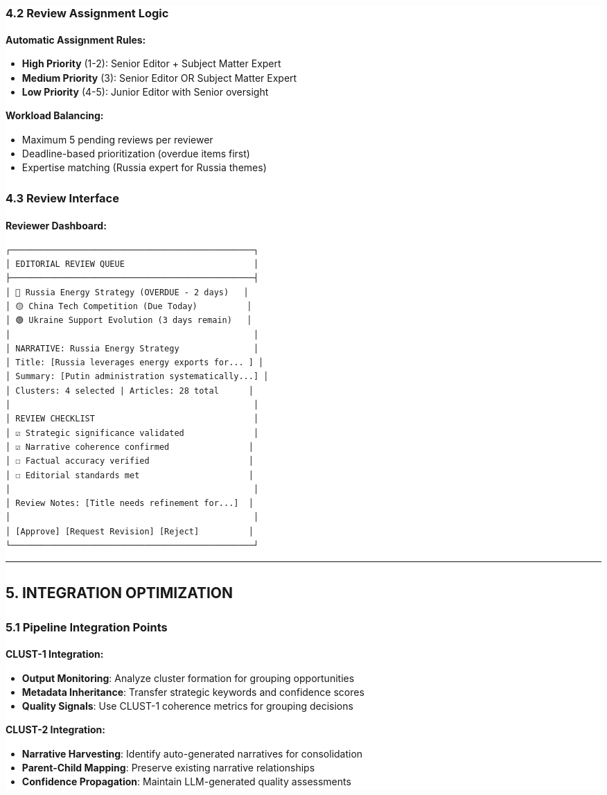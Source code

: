 ### 4.2 Review Assignment Logic

**Automatic Assignment Rules:**
- **High Priority** (1-2): Senior Editor + Subject Matter Expert
- **Medium Priority** (3): Senior Editor OR Subject Matter Expert  
- **Low Priority** (4-5): Junior Editor with Senior oversight

**Workload Balancing:**
- Maximum 5 pending reviews per reviewer
- Deadline-based prioritization (overdue items first)
- Expertise matching (Russia expert for Russia themes)

### 4.3 Review Interface

**Reviewer Dashboard:**
```
┌─────────────────────────────────────────────────┐
│ EDITORIAL REVIEW QUEUE                          │
├─────────────────────────────────────────────────┤
│ 🔴 Russia Energy Strategy (OVERDUE - 2 days)   │ 
│ 🟡 China Tech Competition (Due Today)          │
│ 🟢 Ukraine Support Evolution (3 days remain)   │
│                                                 │ 
│ NARRATIVE: Russia Energy Strategy               │
│ Title: [Russia leverages energy exports for... ] │
│ Summary: [Putin administration systematically...] │
│ Clusters: 4 selected | Articles: 28 total      │
│                                                 │
│ REVIEW CHECKLIST                                │
│ ☑ Strategic significance validated              │
│ ☑ Narrative coherence confirmed                │
│ ☐ Factual accuracy verified                    │
│ ☐ Editorial standards met                      │
│                                                 │
│ Review Notes: [Title needs refinement for...]  │
│                                                 │
│ [Approve] [Request Revision] [Reject]          │
└─────────────────────────────────────────────────┘
```

---

## 5. INTEGRATION OPTIMIZATION

### 5.1 Pipeline Integration Points

**CLUST-1 Integration:**
- **Output Monitoring**: Analyze cluster formation for grouping opportunities
- **Metadata Inheritance**: Transfer strategic keywords and confidence scores
- **Quality Signals**: Use CLUST-1 coherence metrics for grouping decisions

**CLUST-2 Integration:**
- **Narrative Harvesting**: Identify auto-generated narratives for consolidation
- **Parent-Child Mapping**: Preserve existing narrative relationships
- **Confidence Propagation**: Maintain LLM-generated quality assessments
